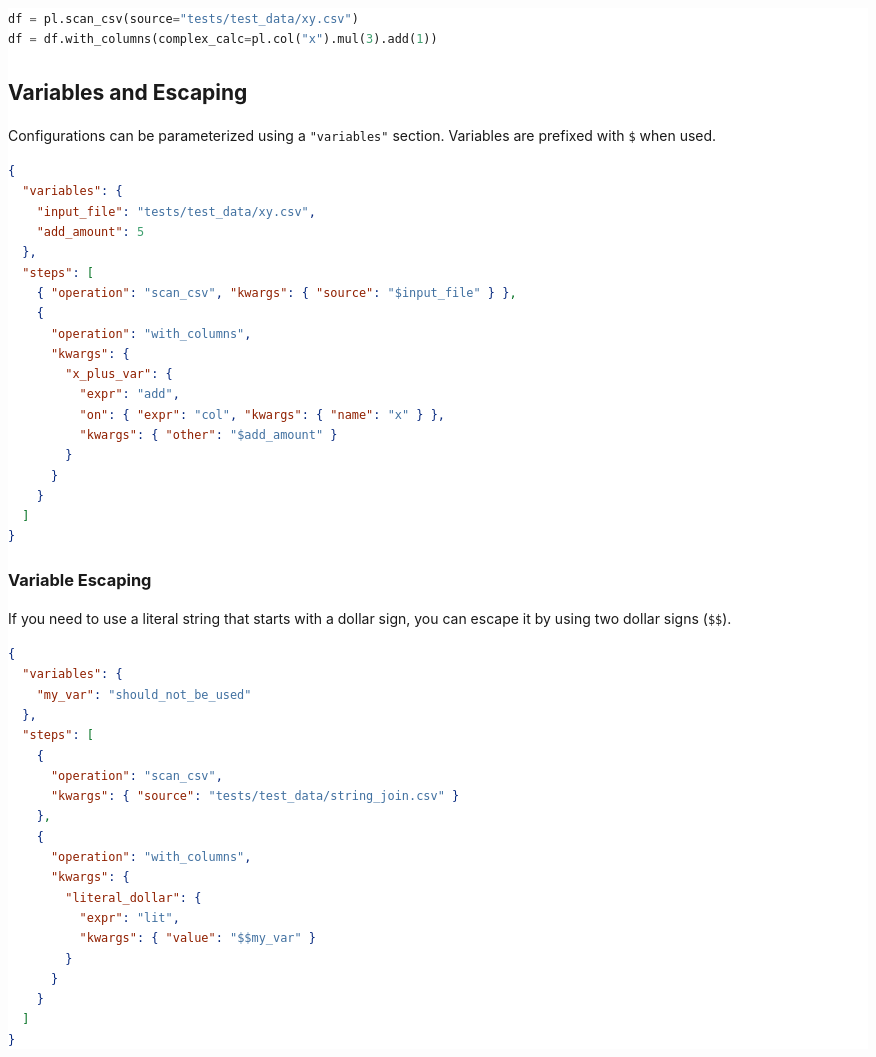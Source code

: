 ```python
df = pl.scan_csv(source="tests/test_data/xy.csv")
df = df.with_columns(complex_calc=pl.col("x").mul(3).add(1))
```

## Variables and Escaping

Configurations can be parameterized using a `"variables"` section. Variables are
prefixed with `$` when used.

```json
{
  "variables": {
    "input_file": "tests/test_data/xy.csv",
    "add_amount": 5
  },
  "steps": [
    { "operation": "scan_csv", "kwargs": { "source": "$input_file" } },
    {
      "operation": "with_columns",
      "kwargs": {
        "x_plus_var": {
          "expr": "add",
          "on": { "expr": "col", "kwargs": { "name": "x" } },
          "kwargs": { "other": "$add_amount" }
        }
      }
    }
  ]
}
```

### Variable Escaping

If you need to use a literal string that starts with a dollar sign, you can
escape it by using two dollar signs (`$$`).

```json
{
  "variables": {
    "my_var": "should_not_be_used"
  },
  "steps": [
    {
      "operation": "scan_csv",
      "kwargs": { "source": "tests/test_data/string_join.csv" }
    },
    {
      "operation": "with_columns",
      "kwargs": {
        "literal_dollar": {
          "expr": "lit",
          "kwargs": { "value": "$$my_var" }
        }
      }
    }
  ]
}
```
